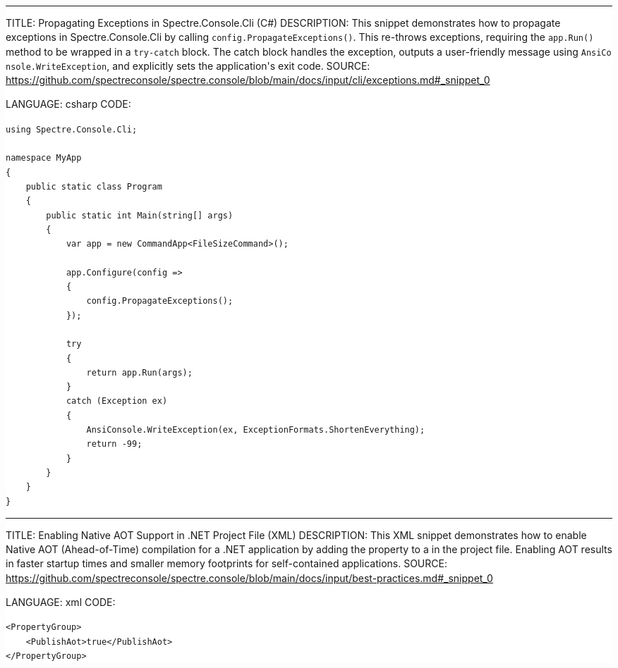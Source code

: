 ----------------------------------------

TITLE: Propagating Exceptions in Spectre.Console.Cli (C#)
DESCRIPTION: This snippet demonstrates how to propagate exceptions in Spectre.Console.Cli by calling `config.PropagateExceptions()`. This re-throws exceptions, requiring the `app.Run()` method to be wrapped in a `try-catch` block. The catch block handles the exception, outputs a user-friendly message using `AnsiConsole.WriteException`, and explicitly sets the application's exit code.
SOURCE: https://github.com/spectreconsole/spectre.console/blob/main/docs/input/cli/exceptions.md#_snippet_0

LANGUAGE: csharp
CODE:
```
using Spectre.Console.Cli;

namespace MyApp
{
    public static class Program
    {
        public static int Main(string[] args)
        {
            var app = new CommandApp<FileSizeCommand>();

            app.Configure(config =>
            {
                config.PropagateExceptions();
            });

            try
            {
                return app.Run(args);
            }
            catch (Exception ex)
            {
                AnsiConsole.WriteException(ex, ExceptionFormats.ShortenEverything);
                return -99;
            }
        }
    }
}
```

----------------------------------------

TITLE: Enabling Native AOT Support in .NET Project File (XML)
DESCRIPTION: This XML snippet demonstrates how to enable Native AOT (Ahead-of-Time) compilation for a .NET application by adding the <PublishAot> property to a <PropertyGroup> in the project file. Enabling AOT results in faster startup times and smaller memory footprints for self-contained applications.
SOURCE: https://github.com/spectreconsole/spectre.console/blob/main/docs/input/best-practices.md#_snippet_0

LANGUAGE: xml
CODE:
```
<PropertyGroup>
    <PublishAot>true</PublishAot>
</PropertyGroup>
```
